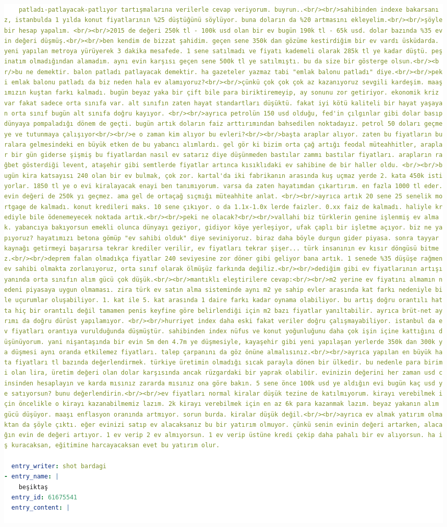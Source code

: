 ```yaml
    patladı-patlayacak-patlıyor tartışmalarına verilerle cevap veriyorum. buyrun..<br/><br/>sahibinden indexe bakarsanız, istanbulda 1 yılda konut fiyatlarının %25 düştüğünü söylüyor. buna doların da %20 artmasını ekleyelim.<br/><br/>şöyle bir hesap yapalım. <br/><br/>2015 de değeri 250k tl - 100k usd olan bir ev bugün 190k tl - 65k usd. dolar bazında %35 evin değeri düşmüş.<br/><br/>ben kendim de bizzat şahidim. geçen sene 350k dan gözüme kestirdiğim bir ev vardı üsküdarda. yeni yapılan metroya yürüyerek 3 dakika mesafede. 1 sene satılmadı ve fiyatı kademeli olarak 285k tl ye kadar düştü. peşinatım olmadığından alamadım. aynı evin karşısı geçen sene 500k tl ye satılmıştı. bu da size bir gösterge olsun.<br/><br/>bu ne demektir. balon patladı patlayacak demektir. ha gazeteler yazmaz tabi "emlak balonu patladı" diye.<br/><br/>peki emlak balonu patladı da biz neden hala ev alamıyoruz?<br/><br/>çünkü çok çok çok az kazanıyoruz sevgili kardeşim. maaşımızın kuştan farkı kalmadı. bugün beyaz yaka bir çift bile para biriktiremeyip, ay sonunu zor getiriyor. ekonomik kriz var fakat sadece orta sınıfa var. alt sınıfın zaten hayat standartları düşüktü. fakat iyi kötü kaliteli bir hayat yaşayan orta sınıf bugün alt sınıfa doğru kayıyor. <br/><br/>ayrıca petrolün 150 usd olduğu, fed'in çılgınlar gibi dolar basıp dünyaya pompaladığı dönem de geçti. bugün artık doların faiz arttırımından bahsedilen noktadayız. petrol 50 doları geçmeye ve tutunmaya çalışıyor<br/><br/>e o zaman kim alıyor bu evleri?<br/><br/>başta araplar alıyor. zaten bu fiyatların buralara gelmesindeki en büyük etken de bu yabancı alımlardı. gel gör ki bizim orta çağ artığı feodal müteahhitler, araplar bir gün giderse şişmiş bu fiyatlardan nasıl ev satarız diye düşünmeden bastılar zammı bastılar fiyatları. arapların rağbet gösterdiği levent, ataşehir gibi semtlerde fiyatlar artınca kısıklıdaki ev sahibine de bir haller oldu. <br/><br/>bugün kira katsayısı 240 olan bir ev bulmak, çok zor. kartal'da iki fabrikanın arasında kuş uçmaz yerde 2. kata 450k istiyorlar. 1850 tl ye o evi kiralayacak enayi ben tanımıyorum. varsa da zaten hayatımdan çıkartırım. en fazla 1000 tl eder. evin değeri de 250k yı geçmez. ama gel de ortaçağ sıçmığı müteahhite anlat. <br/><br/>ayrıca artık 20 sene 25 senelik mortgage de kalmadı. konut kredileri maks. 10 sene çıkıyor. o da 1.1x-1.0x lerde faizler. 0.xx faiz de kalmadı. haliyle krediyle bile ödenemeyecek noktada artık.<br/><br/>peki ne olacak?<br/><br/>vallahi biz türklerin genine işlenmiş ev almak. yabancıya bakıyorsun emekli olunca dünyayı geziyor, gidiyor köye yerleşiyor, ufak çaplı bir işletme açıyor. biz ne yapıyoruz? hayatımızı betona gömüp "ev sahibi olduk" diye seviniyoruz. biraz daha böyle durgun gider piyasa. sonra tayyar kaynağı getirmeyi başarırsa tekrar krediler verilir, ev fiyatları tekrar şişer... türk insanının ev kısır döngüsü bitmez.<br/><br/>deprem falan olmadıkça fiyatlar 240 seviyesine zor döner gibi geliyor bana artık. 1 senede %35 düşüşe rağmen ev sahibi olmakta zorlanıyoruz, orta sınıf olarak ölmüşüz farkında değiliz.<br/><br/>dediğim gibi ev fiyatlarının artışı yanında orta sınıfın alım gücü çok düşük.<br/><br/>mantıklı eleştirilere cevap:<br/><br/>m2 yerine ev fiyatını almamın nedeni piyasaya uygun olmaması. zira türk ev satın alma sisteminde aynı m2 ye sahip evler arasında kat farkı nedeniyle bile uçurumlar oluşabiliyor. 1. kat ile 5. kat arasında 1 daire farkı kadar oynama olabiliyor. bu artış doğru orantılı hatta hiç bir orantılı değil tamamen penis keyfine göre belirlendiği için m2 bazı fiyatlar yanıltabilir. ayrıca brüt-net ayrımı da doğru dürüst yapılamıyor. <br/><br/>hurriyet index daha eski fakat veriler doğru çalışmayabiliyor. istanbul da ev fiyatları orantıya vurulduğunda düşmüştür. sahibinden index nüfus ve konut yoğunluğunu daha çok işin içine kattığını düşünüyorum. yani nişantaşında bir evin 5m den 4.7m ye düşmesiyle, kayaşehir gibi yeni yapılaşan yerlerde 350k dan 300k ya düşmesi aynı oranda etkilemez fiyatları. talep çarpanını da göz önüne almalısınız.<br/><br/>ayrıca yapılan en büyük hata fiyatları tl bazında değerlendirmek. türkiye üretimin olmadığı sıcak parayla dönen bir ülkedir. bu nedenle para birimi olan lira, üretim değeri olan dolar karşısında ancak rüzgardaki bir yaprak olabilir. evinizin değerini her zaman usd cinsinden hesaplayın ve karda mısınız zararda mısınız ona göre bakın. 5 sene önce 100k usd ye aldığın evi bugün kaç usd ye satıyorsun? bunu değerlendirin.<br/><br/>ev fiyatları normal kiralar düşük tezine de katılmıyorum. kirayı verebilmek için öncelikle o kirayı kazanabilmemiz lazım. 2k kirayı verebilmek için en az 6k para kazanmak lazım. beyaz yakanın alım gücü düşüyor. maaşı enflasyon oranında artmıyor. sorun burda. kiralar düşük değil.<br/><br/>ayrıca ev almak yatırım olmaktan da şöyle çıktı. eğer evinizi satıp ev alacaksanız bu bir yatırım olmuyor. çünkü senin evinin değeri artarken, alacağın evin de değeri artıyor. 1 ev verip 2 ev almıyorsun. 1 ev verip üstüne kredi çekip daha pahalı bir ev alıyorsun. ha iş kuracaksan, eğitimine harcayacaksan evet bu yatırım olur.
   
  entry_writer: shot bardagi
- entry_name: |
    beşiktaş
  entry_id: 61675541
  entry_content: |
    
```